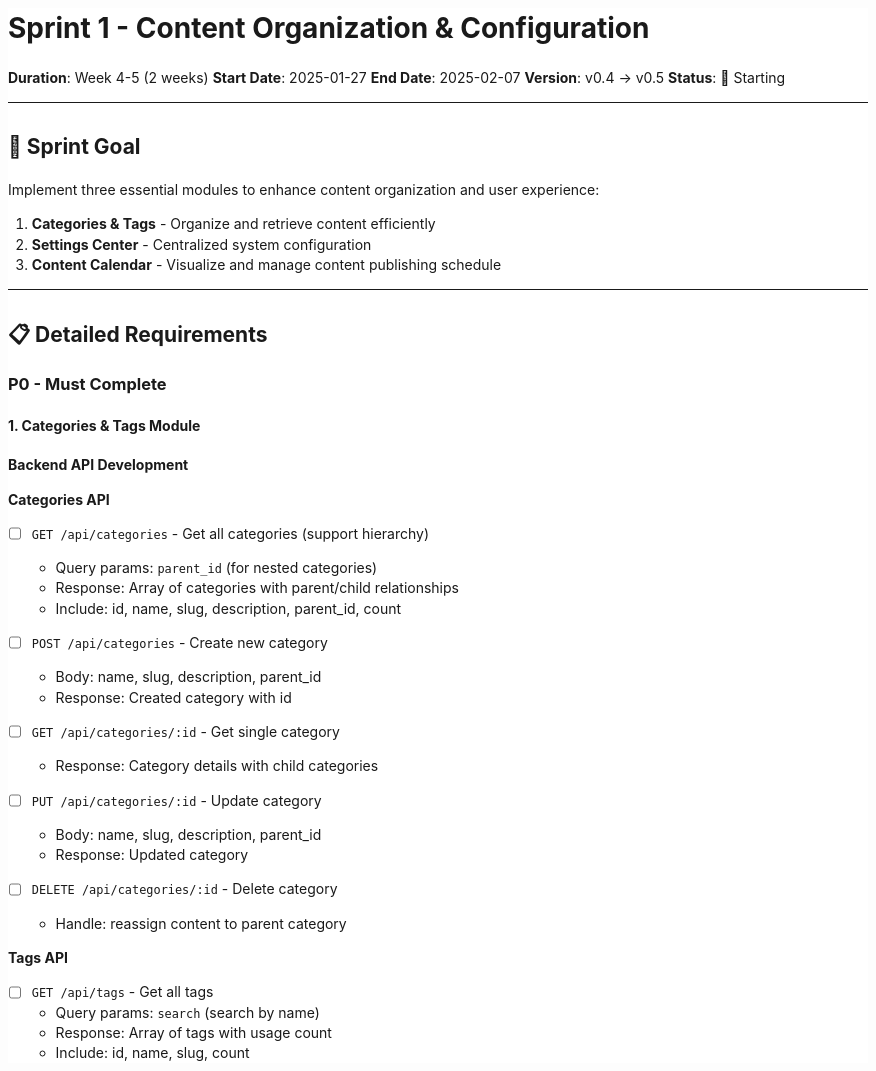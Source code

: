 # Sprint 1 - Content Organization & Configuration

**Duration**: Week 4-5 (2 weeks)
**Start Date**: 2025-01-27
**End Date**: 2025-02-07
**Version**: v0.4 → v0.5
**Status**: 🚀 Starting

---

## 🎯 Sprint Goal

Implement three essential modules to enhance content organization and user experience:
1. **Categories & Tags** - Organize and retrieve content efficiently
2. **Settings Center** - Centralized system configuration
3. **Content Calendar** - Visualize and manage content publishing schedule

---

## 📋 Detailed Requirements

### P0 - Must Complete

#### 1. Categories & Tags Module

**Backend API Development**

**Categories API**
- [ ] `GET /api/categories` - Get all categories (support hierarchy)
  - Query params: `parent_id` (for nested categories)
  - Response: Array of categories with parent/child relationships
  - Include: id, name, slug, description, parent_id, count

- [ ] `POST /api/categories` - Create new category
  - Body: name, slug, description, parent_id
  - Response: Created category with id

- [ ] `GET /api/categories/:id` - Get single category
  - Response: Category details with child categories

- [ ] `PUT /api/categories/:id` - Update category
  - Body: name, slug, description, parent_id
  - Response: Updated category

- [ ] `DELETE /api/categories/:id` - Delete category
  - Handle: reassign content to parent category

**Tags API**
- [ ] `GET /api/tags` - Get all tags
  - Query params: `search` (search by name)
  - Response: Array of tags with usage count
  - Include: id, name, slug, count
